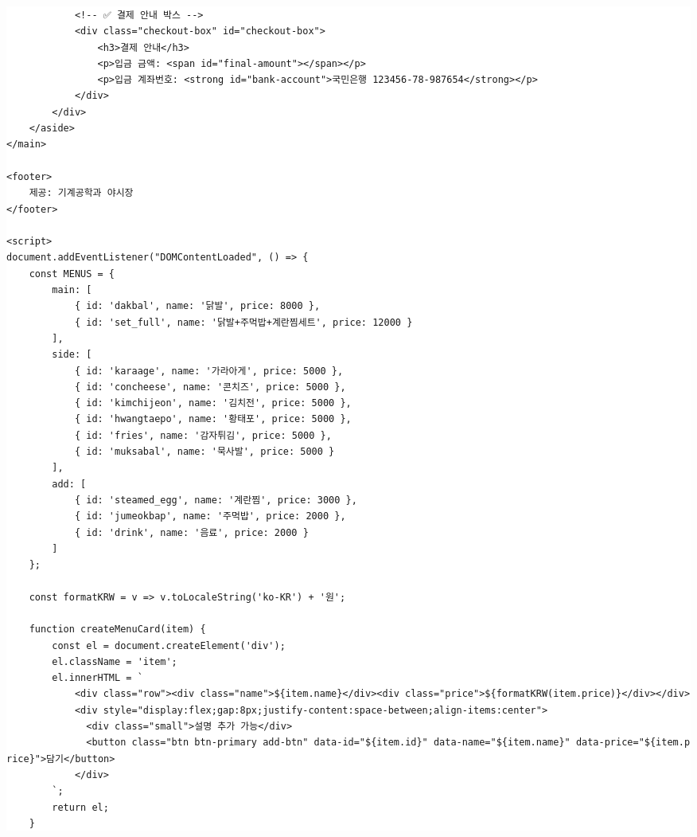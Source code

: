                 <!-- ✅ 결제 안내 박스 -->
                <div class="checkout-box" id="checkout-box">
                    <h3>결제 안내</h3>
                    <p>입금 금액: <span id="final-amount"></span></p>
                    <p>입금 계좌번호: <strong id="bank-account">국민은행 123456-78-987654</strong></p>
                </div>
            </div>
        </aside>
    </main>

    <footer>
        제공: 기계공학과 야시장
    </footer>

    <script>
    document.addEventListener("DOMContentLoaded", () => {
        const MENUS = {
            main: [
                { id: 'dakbal', name: '닭발', price: 8000 },
                { id: 'set_full', name: '닭발+주먹밥+계란찜세트', price: 12000 }
            ],
            side: [
                { id: 'karaage', name: '가라아게', price: 5000 },
                { id: 'concheese', name: '콘치즈', price: 5000 },
                { id: 'kimchijeon', name: '김치전', price: 5000 },
                { id: 'hwangtaepo', name: '황태포', price: 5000 },
                { id: 'fries', name: '감자튀김', price: 5000 },
                { id: 'muksabal', name: '묵사발', price: 5000 }
            ],
            add: [
                { id: 'steamed_egg', name: '계란찜', price: 3000 },
                { id: 'jumeokbap', name: '주먹밥', price: 2000 },
                { id: 'drink', name: '음료', price: 2000 }
            ]
        };

        const formatKRW = v => v.toLocaleString('ko-KR') + '원';

        function createMenuCard(item) {
            const el = document.createElement('div');
            el.className = 'item';
            el.innerHTML = `
                <div class="row"><div class="name">${item.name}</div><div class="price">${formatKRW(item.price)}</div></div>
                <div style="display:flex;gap:8px;justify-content:space-between;align-items:center">
                  <div class="small">설명 추가 가능</div>
                  <button class="btn btn-primary add-btn" data-id="${item.id}" data-name="${item.name}" data-price="${item.price}">담기</button>
                </div>
            `;
            return el;
        }
